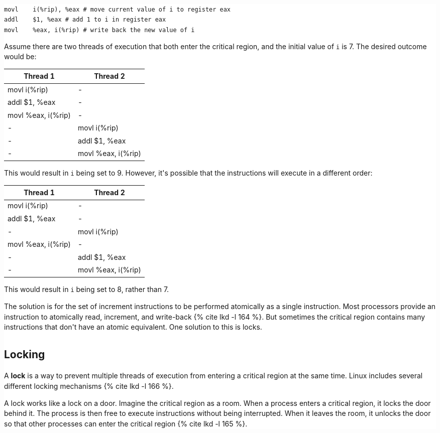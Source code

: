 ```
movl    i(%rip), %eax # move current value of i to register eax
addl    $1, %eax # add 1 to i in register eax
movl    %eax, i(%rip) # write back the new value of i
```

Assume there are two threads of execution that both enter the critical region, and the initial value of `i` is 7. The desired outcome would be:

| Thread 1           | Thread 2           |
| ------------------ | ------------------ |
| movl i(%rip)       | -                  |
| addl \$1, %eax     | -                  |
| movl %eax, i(%rip) | -                  |
| -                  | movl i(%rip)       |
| -                  | addl \$1, %eax     |
| -                  | movl %eax, i(%rip) |

This would result in `i` being set to 9. However, it's possible that the instructions will execute in a different order:

| Thread 1           | Thread 2           |
| ------------------ | ------------------ |
| movl i(%rip)       | -                  |
| addl \$1, %eax     | -                  |
| -                  | movl i(%rip)       |
| movl %eax, i(%rip) | -                  |
| -                  | addl \$1, %eax     |
| -                  | movl %eax, i(%rip) |

This would result in `i` being set to 8, rather than 7.

The solution is for the set of increment instructions to be performed atomically as a single instruction. Most processors provide an instruction to atomically read, increment, and write-back {% cite lkd -l 164 %}. But sometimes the critical region contains many instructions that don't have an atomic equivalent. One solution to this is locks.

## Locking

A **lock** is a way to prevent multiple threads of execution from entering a critical region at the same time. Linux includes several different locking mechanisms {% cite lkd -l 166 %}.

A lock works like a lock on a door. Imagine the critical region as a room. When a process enters a critical region, it locks the door behind it. The process is then free to execute instructions without being interrupted. When it leaves the room, it unlocks the door so that other processes can enter the critical region {% cite lkd -l 165 %}.
